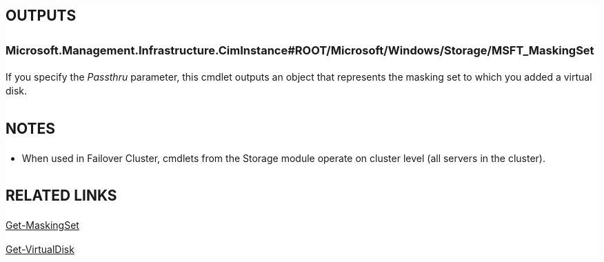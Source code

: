 ## OUTPUTS

### Microsoft.Management.Infrastructure.CimInstance#ROOT/Microsoft/Windows/Storage/MSFT_MaskingSet
If you specify the *Passthru* parameter, this cmdlet outputs an object that represents the masking set to which you added a virtual disk.

## NOTES

* When used in Failover Cluster, cmdlets from the Storage module operate on cluster level (all servers in the cluster).

## RELATED LINKS

[Get-MaskingSet](./Get-MaskingSet.md)

[Get-VirtualDisk](./Get-VirtualDisk.md)

